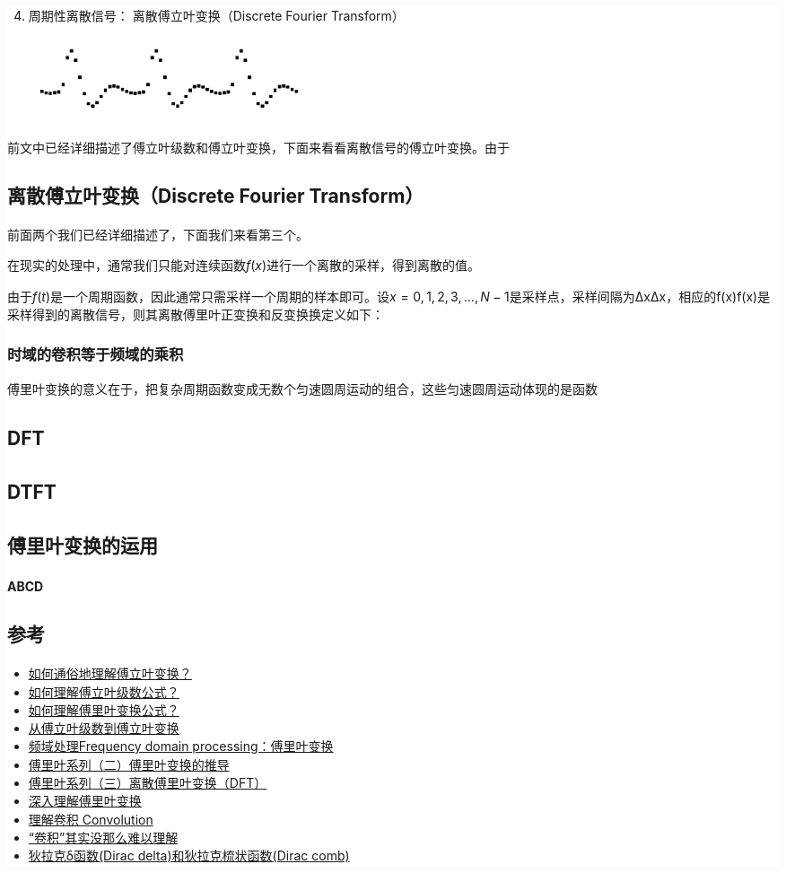 4. 周期性离散信号： 离散傅立叶变换（Discrete Fourier Transform）

   ![image-20200514093847032](/assets/images/image-20200514093847032.png)

前文中已经详细描述了傅立叶级数和傅立叶变换，下面来看看离散信号的傅立叶变换。由于

##  离散傅立叶变换（Discrete Fourier Transform）

前面两个我们已经详细描述了，下面我们来看第三个。

在现实的处理中，通常我们只能对连续函数$f(x)$进行一个离散的采样，得到离散的值。

由于$f(t)$是一个周期函数，因此通常只需采样一个周期的样本即可。设$x=0,1,2,3,…,N−1$是采样点，采样间隔为ΔxΔx，相应的f(x)f(x)是采样得到的离散信号，则其离散傅里叶正变换和反变换换定义如下：

### 时域的卷积等于频域的乘积

傅里叶变换的意义在于，把复杂周期函数变成无数个匀速圆周运动的组合，这些匀速圆周运动体现的是函数

##  DFT

## DTFT

## 傅里叶变换的运用

#### ABCD

## 参考

- [如何通俗地理解傅立叶变换？](https://www.matongxue.com/madocs/473.html)
- [如何理解傅立叶级数公式？](https://www.matongxue.com/madocs/619.html)
- [如何理解傅里叶变换公式？](https://www.zhihu.com/question/19714540/answer/1119070975)
- [从傅立叶级数到傅立叶变换](https://www.matongxue.com/madocs/712.html)
- [频域处理Frequency domain processing：傅里叶变换](https://yangwc.com/2019/10/24/FFT/)
- [傅里叶系列（二）傅里叶变换的推导](https://zhuanlan.zhihu.com/p/41875010)
- [傅里叶系列（三）离散傅里叶变换（DFT）](https://zhuanlan.zhihu.com/p/75521342)
- [深入理解傅里叶变换](https://tracholar.github.io/math/2017/03/12/fourier-transform.html)
- [理解卷积 Convolution](https://www.qiujiawei.com/convolution/)
- [“卷积”其实没那么难以理解](https://zhuanlan.zhihu.com/p/41609577)
- [狄拉克δ函数(Dirac delta)和狄拉克梳状函数(Dirac comb)](https://www.qiujiawei.com/shah-function/)

